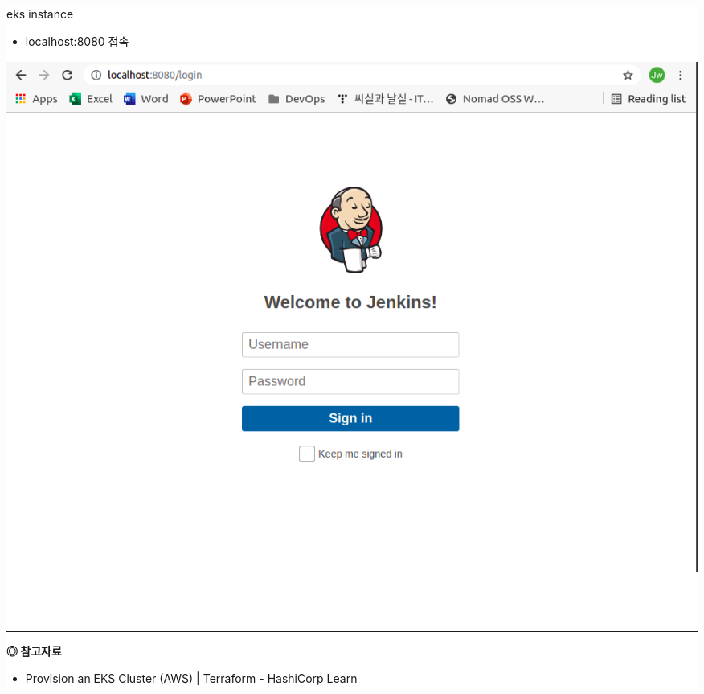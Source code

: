 eks instance

- localhost:8080 접속

![Screenshot from 2021-08-24 15-24-02.png](/assets/img/terraform/tf7-3.png)




<br>
<br>

------------------
**◎ 참고자료**

- [Provision an EKS Cluster (AWS) | Terraform - HashiCorp Learn](https://learn.hashicorp.com/tutorials/terraform/eks)
